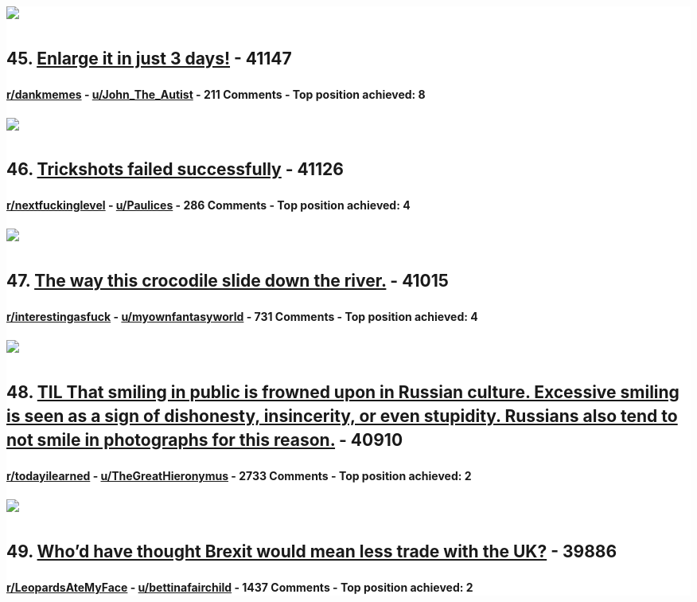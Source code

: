 <a href="https://i.redd.it/kec7eaacrot61.jpg"><img src="https://b.thumbs.redditmedia.com/GkOlnIrAKuaJa2UHX9k11jWHInByN_eR6hyOWoSL4hk.jpg"></img></a>

## 45. [Enlarge it in just 3 days!](http://reddit.com/r/dankmemes/comments/msnna3/enlarge_it_in_just_3_days/) - 41147
#### [r/dankmemes](http://reddit.com/r/dankmemes) - [u/John_The_Autist](http://reddit.com/u/John_The_Autist) - 211 Comments - Top position achieved: 8

<a href="https://i.redd.it/xir8xu7ccpt61.png"><img src="https://b.thumbs.redditmedia.com/y57_kPrCXv3C3A9pQoklxHADQgnyTD26JzjCcWyNQ0g.jpg"></img></a>

## 46. [Trickshots failed successfully](http://reddit.com/r/nextfuckinglevel/comments/mslvpu/trickshots_failed_successfully/) - 41126
#### [r/nextfuckinglevel](http://reddit.com/r/nextfuckinglevel) - [u/Paulices](http://reddit.com/u/Paulices) - 286 Comments - Top position achieved: 4

<a href="https://v.redd.it/a885crjukot61"><img src="https://b.thumbs.redditmedia.com/rYQG6BIzU0I_LuJl3jDv-0g9Zd7Xf93ppF8gvtAQBzw.jpg"></img></a>

## 47. [The way this crocodile slide down the river.](http://reddit.com/r/interestingasfuck/comments/mt1d24/the_way_this_crocodile_slide_down_the_river/) - 41015
#### [r/interestingasfuck](http://reddit.com/r/interestingasfuck) - [u/myownfantasyworld](http://reddit.com/u/myownfantasyworld) - 731 Comments - Top position achieved: 4

<a href="https://i.redd.it/it5q733bgtt61.gif"><img src="https://a.thumbs.redditmedia.com/WcCCmaPVqbUVoY2FYysc4Tc20Lo0gr2ySjfYBfNQk94.jpg"></img></a>

## 48. [TIL That smiling in public is frowned upon in Russian culture. Excessive smiling is seen as a sign of dishonesty, insincerity, or even stupidity. Russians also tend to not smile in photographs for this reason.](http://reddit.com/r/todayilearned/comments/mt00yt/til_that_smiling_in_public_is_frowned_upon_in/) - 40910
#### [r/todayilearned](http://reddit.com/r/todayilearned) - [u/TheGreatHieronymus](http://reddit.com/u/TheGreatHieronymus) - 2733 Comments - Top position achieved: 2

<a href="https://www.rbth.com/arts/2013/11/29/ten_reasons_why_russians_dont_smile_much_31259"><img src="https://b.thumbs.redditmedia.com/2omjSwy7tHoB0dJg_ynFqocRIDLvez1Me-yFeosnu3g.jpg"></img></a>

## 49. [Who’d have thought Brexit would mean less trade with the UK?](http://reddit.com/r/LeopardsAteMyFace/comments/msxx3s/whod_have_thought_brexit_would_mean_less_trade/) - 39886
#### [r/LeopardsAteMyFace](http://reddit.com/r/LeopardsAteMyFace) - [u/bettinafairchild](http://reddit.com/u/bettinafairchild) - 1437 Comments - Top position achieved: 2
